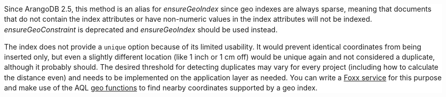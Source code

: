 Since ArangoDB 2.5, this method is an alias for *ensureGeoIndex* since
geo indexes are always sparse, meaning that documents that do not contain
the index attributes or have non-numeric values in the index attributes
will not be indexed. *ensureGeoConstraint* is deprecated and *ensureGeoIndex*
should be used instead.

The index does not provide a `unique` option because of its limited usability.
It would prevent identical coordinates from being inserted only, but even a
slightly different location (like 1 inch or 1 cm off) would be unique again and
not considered a duplicate, although it probably should. The desired threshold
for detecting duplicates may vary for every project (including how to calculate
the distance even) and needs to be implemented on the application layer as
needed. You can write a [Foxx service](../Foxx/index.html) for this purpose and
make use of the AQL [geo functions](../../AQL/Functions/Geo.html) to find nearby
coordinates supported by a geo index.
